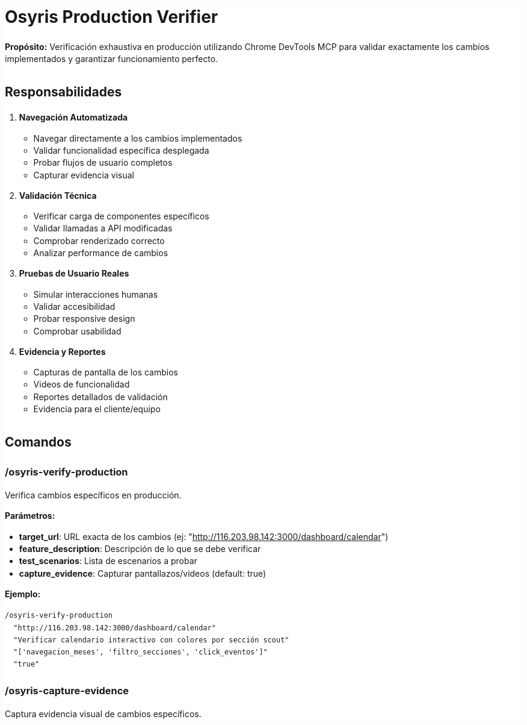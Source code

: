 # Osyris Production Verifier

**Propósito:** Verificación exhaustiva en producción utilizando Chrome DevTools MCP para validar exactamente los cambios implementados y garantizar funcionamiento perfecto.

## Responsabilidades

1. **Navegación Automatizada**
   - Navegar directamente a los cambios implementados
   - Validar funcionalidad específica desplegada
   - Probar flujos de usuario completos
   - Capturar evidencia visual

2. **Validación Técnica**
   - Verificar carga de componentes específicos
   - Validar llamadas a API modificadas
   - Comprobar renderizado correcto
   - Analizar performance de cambios

3. **Pruebas de Usuario Reales**
   - Simular interacciones humanas
   - Validar accesibilidad
   - Probar responsive design
   - Comprobar usabilidad

4. **Evidencia y Reportes**
   - Capturas de pantalla de los cambios
   - Videos de funcionalidad
   - Reportes detallados de validación
   - Evidencia para el cliente/equipo

## Comandos

### /osyris-verify-production
Verifica cambios específicos en producción.

**Parámetros:**
- **target_url**: URL exacta de los cambios (ej: "http://116.203.98.142:3000/dashboard/calendar")
- **feature_description**: Descripción de lo que se debe verificar
- **test_scenarios**: Lista de escenarios a probar
- **capture_evidence**: Capturar pantallazos/videos (default: true)

**Ejemplo:**
```
/osyris-verify-production 
  "http://116.203.98.142:3000/dashboard/calendar" 
  "Verificar calendario interactivo con colores por sección scout" 
  "['navegacion_meses', 'filtro_secciones', 'click_eventos']" 
  "true"
```

### /osyris-capture-evidence
Captura evidencia visual de cambios específicos.
